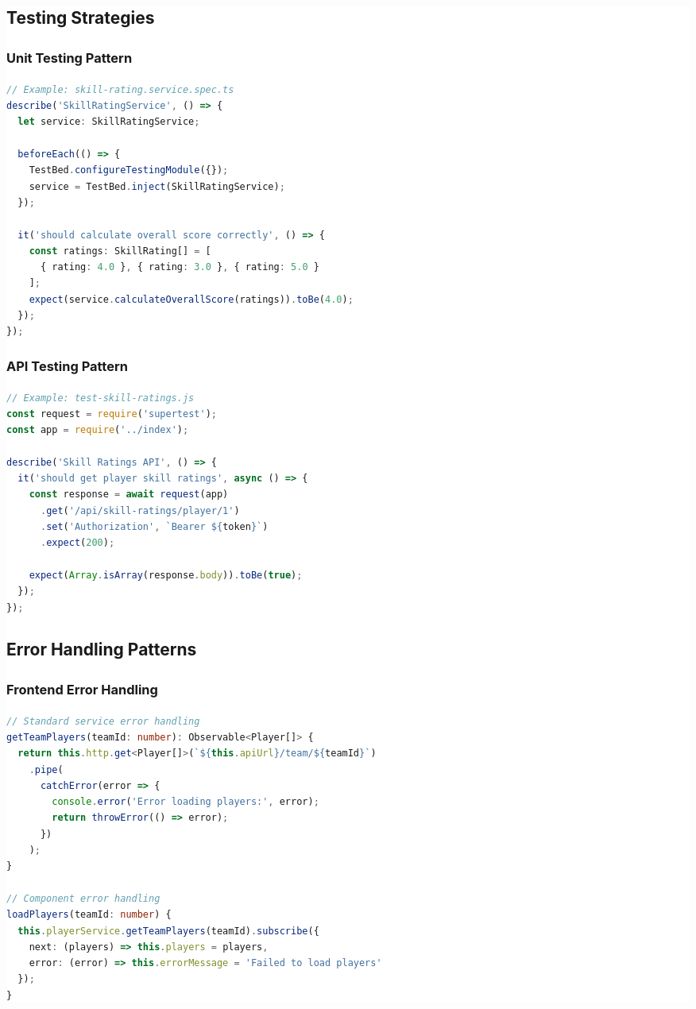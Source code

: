 ## Testing Strategies

### Unit Testing Pattern
```typescript
// Example: skill-rating.service.spec.ts
describe('SkillRatingService', () => {
  let service: SkillRatingService;
  
  beforeEach(() => {
    TestBed.configureTestingModule({});
    service = TestBed.inject(SkillRatingService);
  });

  it('should calculate overall score correctly', () => {
    const ratings: SkillRating[] = [
      { rating: 4.0 }, { rating: 3.0 }, { rating: 5.0 }
    ];
    expect(service.calculateOverallScore(ratings)).toBe(4.0);
  });
});
```

### API Testing Pattern
```javascript
// Example: test-skill-ratings.js
const request = require('supertest');
const app = require('../index');

describe('Skill Ratings API', () => {
  it('should get player skill ratings', async () => {
    const response = await request(app)
      .get('/api/skill-ratings/player/1')
      .set('Authorization', `Bearer ${token}`)
      .expect(200);
    
    expect(Array.isArray(response.body)).toBe(true);
  });
});
```

## Error Handling Patterns

### Frontend Error Handling
```typescript
// Standard service error handling
getTeamPlayers(teamId: number): Observable<Player[]> {
  return this.http.get<Player[]>(`${this.apiUrl}/team/${teamId}`)
    .pipe(
      catchError(error => {
        console.error('Error loading players:', error);
        return throwError(() => error);
      })
    );
}

// Component error handling
loadPlayers(teamId: number) {
  this.playerService.getTeamPlayers(teamId).subscribe({
    next: (players) => this.players = players,
    error: (error) => this.errorMessage = 'Failed to load players'
  });
}
```